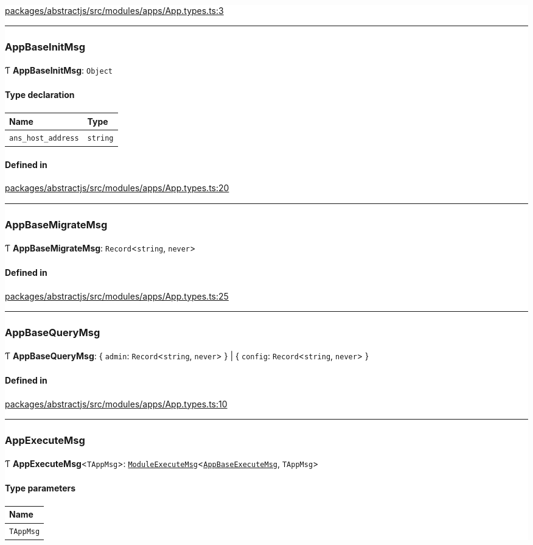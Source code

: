 [packages/abstractjs/src/modules/apps/App.types.ts:3](https://github.com/Abstract-OS/abstract.js/blob/c46b309/packages/abstractjs/src/modules/apps/App.types.ts#L3)

___

### AppBaseInitMsg

Ƭ **AppBaseInitMsg**: `Object`

#### Type declaration

| Name | Type |
| :------ | :------ |
| `ans_host_address` | `string` |

#### Defined in

[packages/abstractjs/src/modules/apps/App.types.ts:20](https://github.com/Abstract-OS/abstract.js/blob/c46b309/packages/abstractjs/src/modules/apps/App.types.ts#L20)

___

### AppBaseMigrateMsg

Ƭ **AppBaseMigrateMsg**: `Record`<`string`, `never`\>

#### Defined in

[packages/abstractjs/src/modules/apps/App.types.ts:25](https://github.com/Abstract-OS/abstract.js/blob/c46b309/packages/abstractjs/src/modules/apps/App.types.ts#L25)

___

### AppBaseQueryMsg

Ƭ **AppBaseQueryMsg**: { `admin`: `Record`<`string`, `never`\>  } \| { `config`: `Record`<`string`, `never`\>  }

#### Defined in

[packages/abstractjs/src/modules/apps/App.types.ts:10](https://github.com/Abstract-OS/abstract.js/blob/c46b309/packages/abstractjs/src/modules/apps/App.types.ts#L10)

___

### AppExecuteMsg

Ƭ **AppExecuteMsg**<`TAppMsg`\>: [`ModuleExecuteMsg`](modules.md#moduleexecutemsg)<[`AppBaseExecuteMsg`](modules.md#appbaseexecutemsg), `TAppMsg`\>

#### Type parameters

| Name |
| :------ |
| `TAppMsg` |
